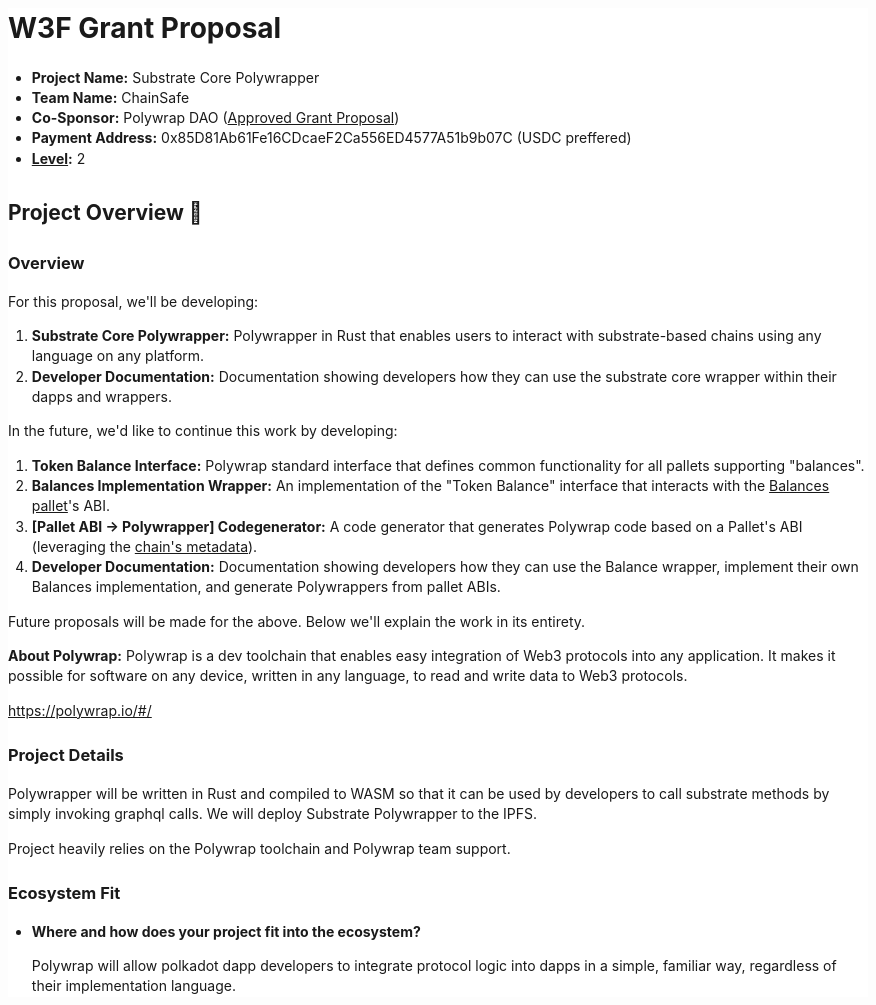 # W3F Grant Proposal

* **Project Name:** Substrate Core Polywrapper
* **Team Name:** ChainSafe
* **Co-Sponsor:** Polywrap DAO ([Approved Grant Proposal](https://snapshot.org/#/polywrap.eth/proposal/0x1c4b651c654c9409353e70e4675b3311f06a06ab40d8818e4370faa064c5645d))
* **Payment Address:** 0x85D81Ab61Fe16CDcaeF2Ca556ED4577A51b9b07C (USDC preffered)
* **[Level](https://github.com/w3f/Grants-Program/tree/master#level_slider-levels):** 2

## Project Overview :page_facing_up:

### Overview

For this proposal, we'll be developing:
1. **Substrate Core Polywrapper:** Polywrapper in Rust that enables users to interact with substrate-based chains using any language on any platform.
2. **Developer Documentation:** Documentation showing developers how they can use the substrate core wrapper within their dapps and wrappers.

In the future, we'd like to continue this work by developing:
1. **Token Balance Interface:** Polywrap standard interface that defines common functionality for all pallets supporting "balances".
2. **Balances Implementation Wrapper:** An implementation of the "Token Balance" interface that interacts with the [Balances pallet](https://github.com/paritytech/substrate/tree/master/frame/balances)'s ABI.
3. **[Pallet ABI -> Polywrapper] Codegenerator:** A code generator that generates Polywrap code based on a Pallet's ABI (leveraging the [chain's metadata](https://github.com/paritytech/substrate/pull/8615)).
4. **Developer Documentation:** Documentation showing developers how they can use the Balance wrapper, implement their own Balances implementation, and generate Polywrappers from pallet ABIs.

Future proposals will be made for the above. Below we'll explain the work in its entirety.

**About Polywrap:**
Polywrap is a dev toolchain that enables easy integration of Web3 protocols into any application. It makes it possible for software on any device, written in any language, to read and write data to Web3 protocols.

https://polywrap.io/#/

### Project Details

Polywrapper will be written in Rust and compiled to WASM so that it can be used by developers to call substrate methods by simply invoking graphql calls. We will deploy Substrate Polywrapper to the IPFS.

Project heavily relies on the Polywrap toolchain and Polywrap team support.

### Ecosystem Fit
* **Where and how does your project fit into the ecosystem?**
  
  Polywrap will allow polkadot dapp developers to integrate protocol logic into dapps in a simple, familiar way, regardless of their implementation language.
